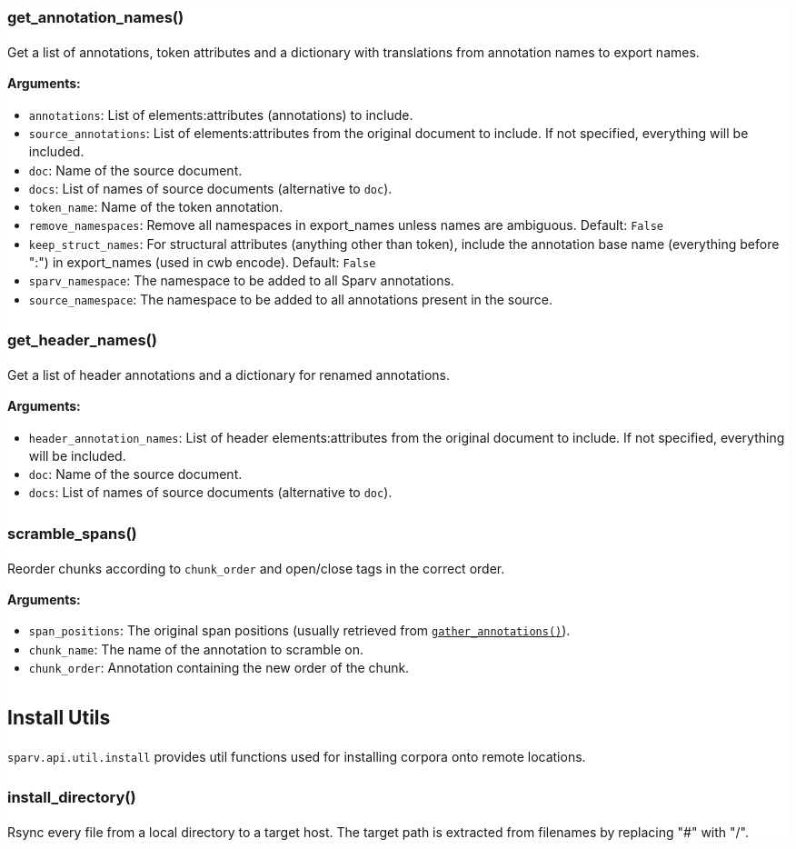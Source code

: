 
### get_annotation_names()
Get a list of annotations, token attributes and a dictionary with translations from annotation names to export names.

**Arguments:**

- `annotations`: List of elements:attributes (annotations) to include.
- `source_annotations`: List of elements:attributes from the original document to include. If not specified, everything
  will be included.
- `doc`: Name of the source document.
- `docs`: List of names of source documents (alternative to `doc`).
- `token_name`: Name of the token annotation.
- `remove_namespaces`: Remove all namespaces in export_names unless names are ambiguous. Default: `False`
- `keep_struct_names`: For structural attributes (anything other than token), include the annotation base name
  (everything before ":") in export_names (used in cwb encode). Default: `False`
- `sparv_namespace`: The namespace to be added to all Sparv annotations.
- `source_namespace`: The namespace to be added to all annotations present in the source.


### get_header_names()
Get a list of header annotations and a dictionary for renamed annotations.

**Arguments:**

- `header_annotation_names`: List of header elements:attributes from the original document to include. If not specified,
  everything will be included.
- `doc`: Name of the source document.
- `docs`: List of names of source documents (alternative to `doc`).


### scramble_spans()
Reorder chunks according to `chunk_order` and open/close tags in the correct order.

**Arguments:**

- `span_positions`: The original span positions (usually retrieved from [`gather_annotations()`](#gather_annotations)).
- `chunk_name`: The name of the annotation to scramble on.
- `chunk_order`: Annotation containing the new order of the chunk.


## Install Utils
`sparv.api.util.install` provides util functions used for installing corpora onto remote locations.


### install_directory()
Rsync every file from a local directory to a target host. The target path is extracted from filenames by replacing "#"
with "/".
